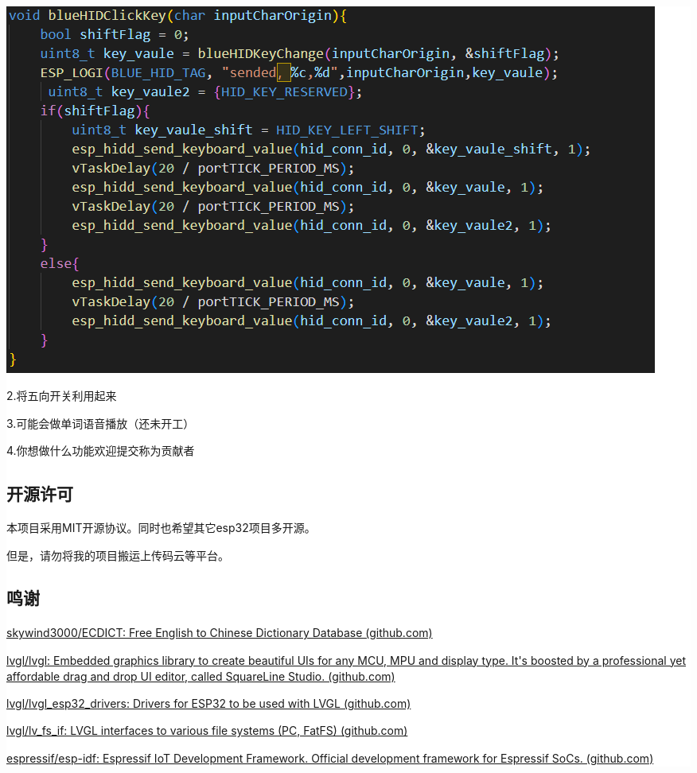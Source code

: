 ![image-20230305000332729](README/image-20230305000332729.png)

2.将五向开关利用起来

3.可能会做单词语音播放（还未开工）

4.你想做什么功能欢迎提交称为贡献者

## 开源许可

本项目采用MIT开源协议。同时也希望其它esp32项目多开源。

但是，请勿将我的项目搬运上传码云等平台。

## 鸣谢

[skywind3000/ECDICT: Free English to Chinese Dictionary Database (github.com)](https://github.com/skywind3000/ECDICT)

[lvgl/lvgl: Embedded graphics library to create beautiful UIs for any MCU, MPU and display type. It's boosted by a professional yet affordable drag and drop UI editor, called SquareLine Studio. (github.com)](https://github.com/lvgl/lvgl)

[lvgl/lvgl_esp32_drivers: Drivers for ESP32 to be used with LVGL (github.com)](https://github.com/lvgl/lvgl_esp32_drivers)

[lvgl/lv_fs_if: LVGL interfaces to various file systems (PC, FatFS) (github.com)](https://github.com/lvgl/lv_fs_if)

[espressif/esp-idf: Espressif IoT Development Framework. Official development framework for Espressif SoCs. (github.com)](https://github.com/espressif/esp-idf)
